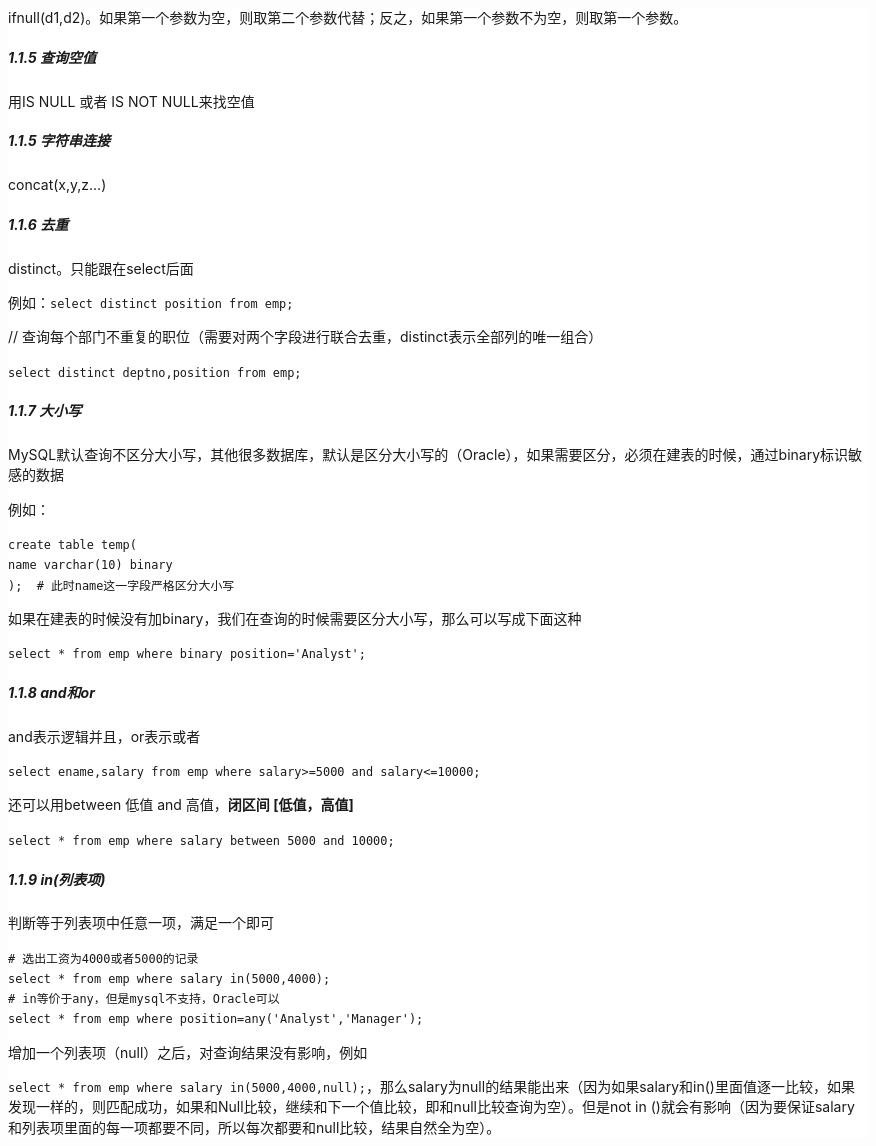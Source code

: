   ifnull(d1,d2)。如果第一个参数为空，则取第二个参数代替；反之，如果第一个参数不为空，则取第一个参数。

##### 1.1.5 查询空值

用IS NULL 或者 IS NOT NULL来找空值

##### 1.1.5 字符串连接

concat(x,y,z...)

##### 1.1.6 去重

distinct。只能跟在select后面

例如：`select distinct position from emp;`

// 查询每个部门不重复的职位（需要对两个字段进行联合去重，distinct表示全部列的唯一组合）

`select distinct deptno,position from emp;`

##### 1.1.7 大小写

MySQL默认查询不区分大小写，其他很多数据库，默认是区分大小写的（Oracle），如果需要区分，必须在建表的时候，通过binary标识敏感的数据

例如：

```mysql
create table temp(
name varchar(10) binary
);  # 此时name这一字段严格区分大小写
```

如果在建表的时候没有加binary，我们在查询的时候需要区分大小写，那么可以写成下面这种

`select * from emp where binary position='Analyst';`

##### 1.1.8 and和or

and表示逻辑并且，or表示或者

`select ename,salary from emp where salary>=5000 and salary<=10000;`

还可以用between 低值 and 高值，**闭区间 [低值，高值]**

`select * from emp where salary between 5000 and 10000;`

##### 1.1.9 in(列表项)

判断等于列表项中任意一项，满足一个即可

```mysql
# 选出工资为4000或者5000的记录
select * from emp where salary in(5000,4000);
# in等价于any，但是mysql不支持，Oracle可以
select * from emp where position=any('Analyst','Manager');
```

增加一个列表项（null）之后，对查询结果没有影响，例如

`select * from emp where salary in(5000,4000,null);`，那么salary为null的结果能出来（因为如果salary和in()里面值逐一比较，如果发现一样的，则匹配成功，如果和Null比较，继续和下一个值比较，即和null比较查询为空）。但是not in ()就会有影响（因为要保证salary和列表项里面的每一项都要不同，所以每次都要和null比较，结果自然全为空）。

